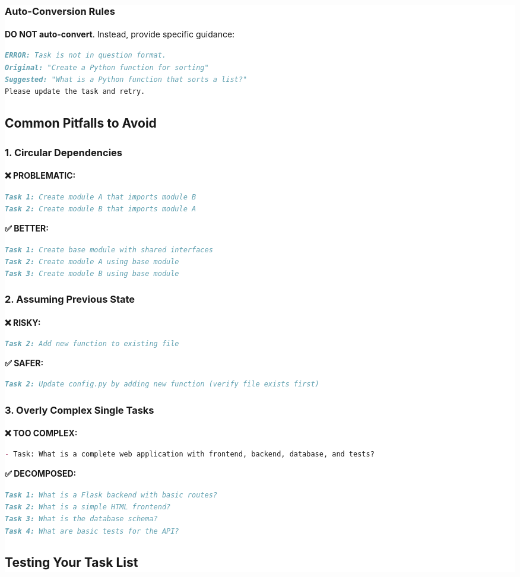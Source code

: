 ### Auto-Conversion Rules

**DO NOT auto-convert**. Instead, provide specific guidance:

```markdown
ERROR: Task is not in question format.
Original: "Create a Python function for sorting"
Suggested: "What is a Python function that sorts a list?"
Please update the task and retry.
```

## Common Pitfalls to Avoid

### 1. Circular Dependencies

**❌ PROBLEMATIC:**
```markdown
Task 1: Create module A that imports module B
Task 2: Create module B that imports module A
```

**✅ BETTER:**
```markdown
Task 1: Create base module with shared interfaces
Task 2: Create module A using base module
Task 3: Create module B using base module
```

### 2. Assuming Previous State

**❌ RISKY:**
```markdown
Task 2: Add new function to existing file
```

**✅ SAFER:**
```markdown
Task 2: Update config.py by adding new function (verify file exists first)
```

### 3. Overly Complex Single Tasks

**❌ TOO COMPLEX:**
```markdown
- Task: What is a complete web application with frontend, backend, database, and tests?
```

**✅ DECOMPOSED:**
```markdown
Task 1: What is a Flask backend with basic routes?
Task 2: What is a simple HTML frontend?
Task 3: What is the database schema?
Task 4: What are basic tests for the API?
```

## Testing Your Task List
